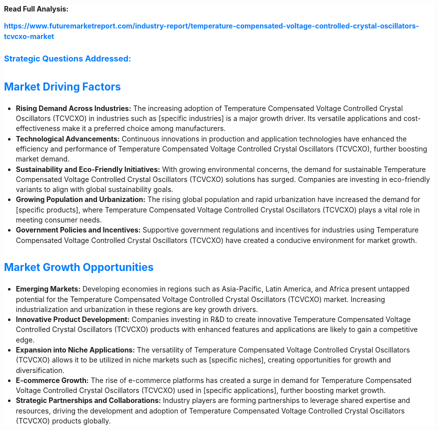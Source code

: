 <section>
<p><strong>Read Full Analysis: </strong></p><a href="https://www.futuremarketreport.com/industry-report/temperature-compensated-voltage-controlled-crystal-oscillators-tcvcxo-market" style="color: #007BFF; text-decoration: none;"><strong>https://www.futuremarketreport.com/industry-report/temperature-compensated-voltage-controlled-crystal-oscillators-tcvcxo-market</strong></a>
<h3 style="color: #007BFF;">Strategic Questions Addressed:</h3>
</section>

<section id="driving-factors">
<h2 style="color: #007BFF;">Market Driving Factors</h2>
<ul>
<li><strong>Rising Demand Across Industries:</strong> The increasing adoption of Temperature Compensated Voltage Controlled Crystal Oscillators (TCVCXO) in industries such as [specific industries] is a major growth driver. Its versatile applications and cost-effectiveness make it a preferred choice among manufacturers.</li>
<li><strong>Technological Advancements:</strong> Continuous innovations in production and application technologies have enhanced the efficiency and performance of Temperature Compensated Voltage Controlled Crystal Oscillators (TCVCXO), further boosting market demand.</li>
<li><strong>Sustainability and Eco-Friendly Initiatives:</strong> With growing environmental concerns, the demand for sustainable Temperature Compensated Voltage Controlled Crystal Oscillators (TCVCXO) solutions has surged. Companies are investing in eco-friendly variants to align with global sustainability goals.</li>
<li><strong>Growing Population and Urbanization:</strong> The rising global population and rapid urbanization have increased the demand for [specific products], where Temperature Compensated Voltage Controlled Crystal Oscillators (TCVCXO) plays a vital role in meeting consumer needs.</li>
<li><strong>Government Policies and Incentives:</strong> Supportive government regulations and incentives for industries using Temperature Compensated Voltage Controlled Crystal Oscillators (TCVCXO) have created a conducive environment for market growth.</li>
</ul>
</section>

<section id="growth-opportunities">
<h2 style="color: #007BFF;">Market Growth Opportunities</h2>
<ul>
<li><strong>Emerging Markets:</strong> Developing economies in regions such as Asia-Pacific, Latin America, and Africa present untapped potential for the Temperature Compensated Voltage Controlled Crystal Oscillators (TCVCXO) market. Increasing industrialization and urbanization in these regions are key growth drivers.</li>
<li><strong>Innovative Product Development:</strong> Companies investing in R&D to create innovative Temperature Compensated Voltage Controlled Crystal Oscillators (TCVCXO) products with enhanced features and applications are likely to gain a competitive edge.</li>
<li><strong>Expansion into Niche Applications:</strong> The versatility of Temperature Compensated Voltage Controlled Crystal Oscillators (TCVCXO) allows it to be utilized in niche markets such as [specific niches], creating opportunities for growth and diversification.</li>
<li><strong>E-commerce Growth:</strong> The rise of e-commerce platforms has created a surge in demand for Temperature Compensated Voltage Controlled Crystal Oscillators (TCVCXO) used in [specific applications], further boosting market growth.</li>
<li><strong>Strategic Partnerships and Collaborations:</strong> Industry players are forming partnerships to leverage shared expertise and resources, driving the development and adoption of Temperature Compensated Voltage Controlled Crystal Oscillators (TCVCXO) products globally.</li>
</ul>
</section>
